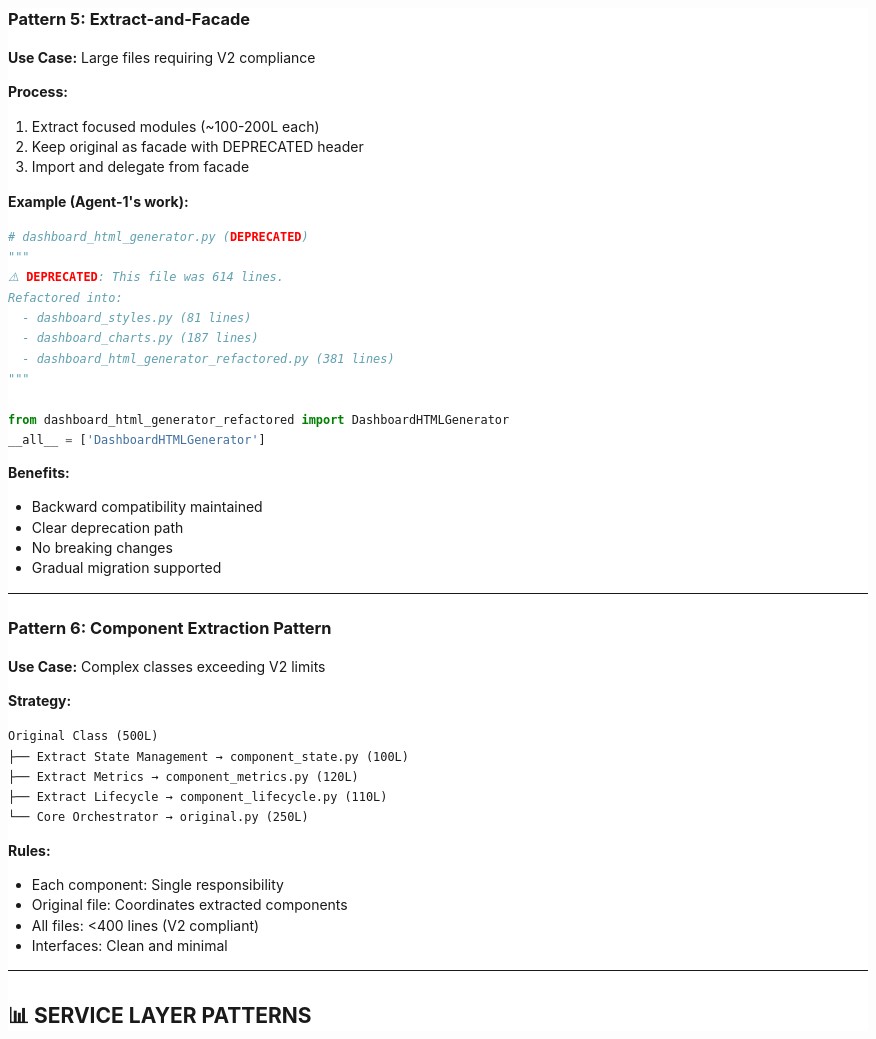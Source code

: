 ### Pattern 5: Extract-and-Facade

**Use Case:** Large files requiring V2 compliance

**Process:**
1. Extract focused modules (~100-200L each)
2. Keep original as facade with DEPRECATED header
3. Import and delegate from facade

**Example (Agent-1's work):**
```python
# dashboard_html_generator.py (DEPRECATED)
"""
⚠️ DEPRECATED: This file was 614 lines.
Refactored into:
  - dashboard_styles.py (81 lines)
  - dashboard_charts.py (187 lines)
  - dashboard_html_generator_refactored.py (381 lines)
"""

from dashboard_html_generator_refactored import DashboardHTMLGenerator
__all__ = ['DashboardHTMLGenerator']
```

**Benefits:**
- Backward compatibility maintained
- Clear deprecation path
- No breaking changes
- Gradual migration supported

---

### Pattern 6: Component Extraction Pattern

**Use Case:** Complex classes exceeding V2 limits

**Strategy:**
```
Original Class (500L)
├── Extract State Management → component_state.py (100L)
├── Extract Metrics → component_metrics.py (120L)
├── Extract Lifecycle → component_lifecycle.py (110L)
└── Core Orchestrator → original.py (250L)
```

**Rules:**
- Each component: Single responsibility
- Original file: Coordinates extracted components
- All files: <400 lines (V2 compliant)
- Interfaces: Clean and minimal

---

## 📊 SERVICE LAYER PATTERNS
